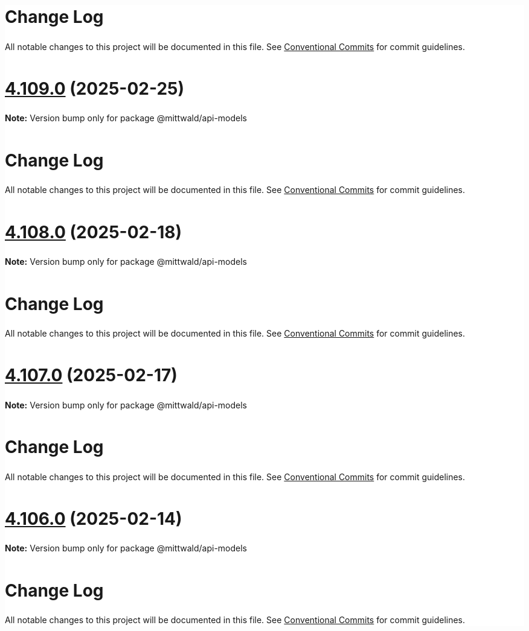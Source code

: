 # Change Log

All notable changes to this project will be documented in this file. See
[Conventional Commits](https://conventionalcommits.org) for commit guidelines.

# [4.109.0](https://github.com/mittwald/api-client-js/compare/4.108.0...4.109.0) (2025-02-25)

**Note:** Version bump only for package @mittwald/api-models

# Change Log

All notable changes to this project will be documented in this file. See
[Conventional Commits](https://conventionalcommits.org) for commit guidelines.

# [4.108.0](https://github.com/mittwald/api-client-js/compare/4.107.0...4.108.0) (2025-02-18)

**Note:** Version bump only for package @mittwald/api-models

# Change Log

All notable changes to this project will be documented in this file. See
[Conventional Commits](https://conventionalcommits.org) for commit guidelines.

# [4.107.0](https://github.com/mittwald/api-client-js/compare/4.106.0...4.107.0) (2025-02-17)

**Note:** Version bump only for package @mittwald/api-models

# Change Log

All notable changes to this project will be documented in this file. See
[Conventional Commits](https://conventionalcommits.org) for commit guidelines.

# [4.106.0](https://github.com/mittwald/api-client-js/compare/4.105.0...4.106.0) (2025-02-14)

**Note:** Version bump only for package @mittwald/api-models

# Change Log

All notable changes to this project will be documented in this file. See
[Conventional Commits](https://conventionalcommits.org) for commit guidelines.
